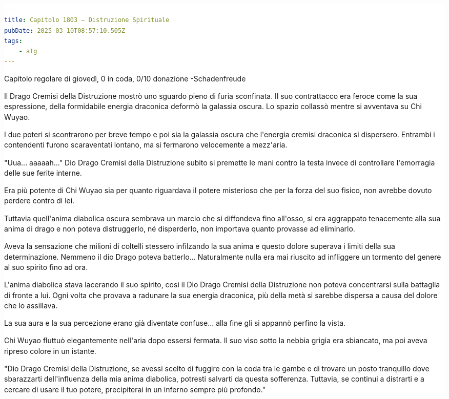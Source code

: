 ```yaml
---
title: Capitolo 1803 – Distruzione Spirituale
pubDate: 2025-03-10T08:57:10.505Z
tags:
    - atg
---
```



Capitolo regolare di giovedì,
0 in coda, 0/10 donazione
-Schadenfreude


Il Drago Cremisi della Distruzione mostrò uno sguardo pieno di furia sconfinata. Il suo contrattacco era feroce come la sua espressione, della formidabile energia draconica deformò la galassia oscura. Lo spazio collassò mentre si avventava su Chi Wuyao.


I due poteri si scontrarono per breve tempo e poi sia la galassia oscura che l'energia cremisi draconica si dispersero. Entrambi i contendenti furono scaraventati lontano, ma si fermarono velocemente a mezz'aria.


"Uua... aaaaah..." Dio Drago Cremisi della Distruzione subito si premette le mani contro la testa invece di controllare l'emorragia delle sue ferite interne.


Era più potente di Chi Wuyao sia per quanto riguardava il potere misterioso che per la forza del suo fisico, non avrebbe dovuto perdere contro di lei.


Tuttavia quell'anima diabolica oscura sembrava un marcio che si diffondeva fino all'osso, si era aggrappato tenacemente alla sua anima di drago e non poteva distruggerlo, né disperderlo, non importava quanto provasse ad eliminarlo.


Aveva la sensazione che milioni di coltelli stessero infilzando la sua anima e questo dolore superava i limiti della sua determinazione. Nemmeno il dio Drago poteva batterlo... Naturalmente nulla era mai riuscito ad infliggere un tormento del genere al suo spirito fino ad ora.


L'anima diabolica stava lacerando il suo spirito, così il Dio Drago Cremisi della Distruzione non poteva concentrarsi sulla battaglia di fronte a lui. Ogni volta che provava a radunare la sua energia draconica, più della metà si sarebbe dispersa a causa del dolore che lo assillava.


La sua aura e la sua percezione erano già diventate confuse... alla fine gli si appannò perfino la vista.


Chi Wuyao fluttuò elegantemente nell'aria dopo essersi fermata. Il suo viso sotto la nebbia grigia era sbiancato, ma poi aveva ripreso colore in un istante.


"Dio Drago Cremisi della Distruzione, se avessi scelto di fuggire con la coda tra le gambe e di trovare un posto tranquillo dove sbarazzarti dell'influenza della mia anima diabolica, potresti salvarti da questa sofferenza. Tuttavia, se continui a distrarti e a cercare di usare il tuo potere, precipiterai in un inferno sempre più profondo."
